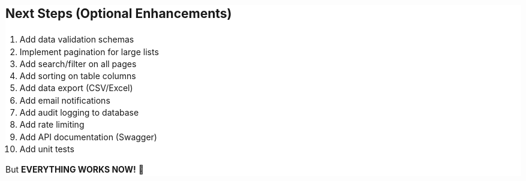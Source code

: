 ## Next Steps (Optional Enhancements)

1. Add data validation schemas
2. Implement pagination for large lists
3. Add search/filter on all pages
4. Add sorting on table columns
5. Add data export (CSV/Excel)
6. Add email notifications
7. Add audit logging to database
8. Add rate limiting
9. Add API documentation (Swagger)
10. Add unit tests

But **EVERYTHING WORKS NOW!** 🎊
